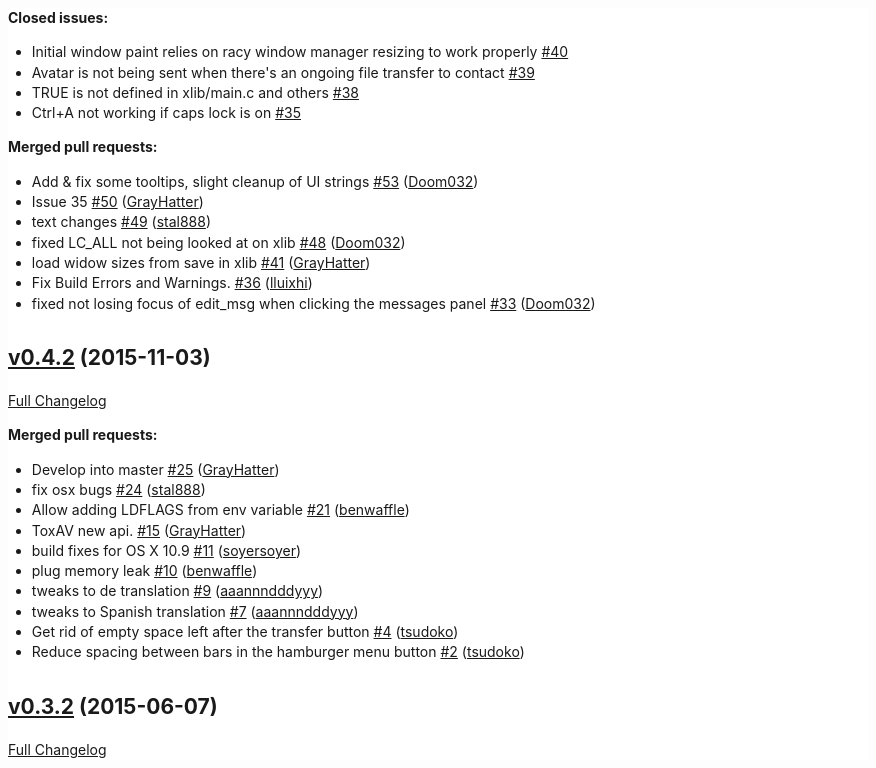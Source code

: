 **Closed issues:**

- Initial window paint relies on racy window manager resizing to work properly [\#40](https://github.com/uTox/uTox/issues/40)
- Avatar is not being sent when there's an ongoing file transfer to contact [\#39](https://github.com/uTox/uTox/issues/39)
- TRUE is not defined in xlib/main.c and others [\#38](https://github.com/uTox/uTox/issues/38)
- Ctrl+A not working if caps lock is on [\#35](https://github.com/uTox/uTox/issues/35)

**Merged pull requests:**

- Add & fix some tooltips, slight cleanup of UI strings [\#53](https://github.com/uTox/uTox/pull/53) ([Doom032](https://github.com/Doom032))
- Issue 35 [\#50](https://github.com/uTox/uTox/pull/50) ([GrayHatter](https://github.com/GrayHatter))
- text changes [\#49](https://github.com/uTox/uTox/pull/49) ([stal888](https://github.com/stal888))
- fixed LC\_ALL not being looked at on xlib [\#48](https://github.com/uTox/uTox/pull/48) ([Doom032](https://github.com/Doom032))
- load widow sizes from save in xlib [\#41](https://github.com/uTox/uTox/pull/41) ([GrayHatter](https://github.com/GrayHatter))
- Fix Build Errors and Warnings. [\#36](https://github.com/uTox/uTox/pull/36) ([lluixhi](https://github.com/lluixhi))
- fixed not losing focus of edit\_msg when clicking the messages panel [\#33](https://github.com/uTox/uTox/pull/33) ([Doom032](https://github.com/Doom032))

## [v0.4.2](https://github.com/uTox/uTox/tree/v0.4.2) (2015-11-03)
[Full Changelog](https://github.com/uTox/uTox/compare/v0.3.2...v0.4.2)

**Merged pull requests:**

- Develop into master [\#25](https://github.com/uTox/uTox/pull/25) ([GrayHatter](https://github.com/GrayHatter))
- fix osx bugs [\#24](https://github.com/uTox/uTox/pull/24) ([stal888](https://github.com/stal888))
- Allow adding LDFLAGS from env variable [\#21](https://github.com/uTox/uTox/pull/21) ([benwaffle](https://github.com/benwaffle))
- ToxAV new api. [\#15](https://github.com/uTox/uTox/pull/15) ([GrayHatter](https://github.com/GrayHatter))
- build fixes for OS X 10.9 [\#11](https://github.com/uTox/uTox/pull/11) ([soyersoyer](https://github.com/soyersoyer))
- plug memory leak [\#10](https://github.com/uTox/uTox/pull/10) ([benwaffle](https://github.com/benwaffle))
- tweaks to de translation [\#9](https://github.com/uTox/uTox/pull/9) ([aaannndddyyy](https://github.com/aaannndddyyy))
- tweaks to Spanish translation [\#7](https://github.com/uTox/uTox/pull/7) ([aaannndddyyy](https://github.com/aaannndddyyy))
- Get rid of empty space left after the transfer button [\#4](https://github.com/uTox/uTox/pull/4) ([tsudoko](https://github.com/tsudoko))
- Reduce spacing between bars in the hamburger menu button [\#2](https://github.com/uTox/uTox/pull/2) ([tsudoko](https://github.com/tsudoko))

## [v0.3.2](https://github.com/uTox/uTox/tree/v0.3.2) (2015-06-07)
[Full Changelog](https://github.com/uTox/uTox/compare/v0.3.1...v0.3.2)
